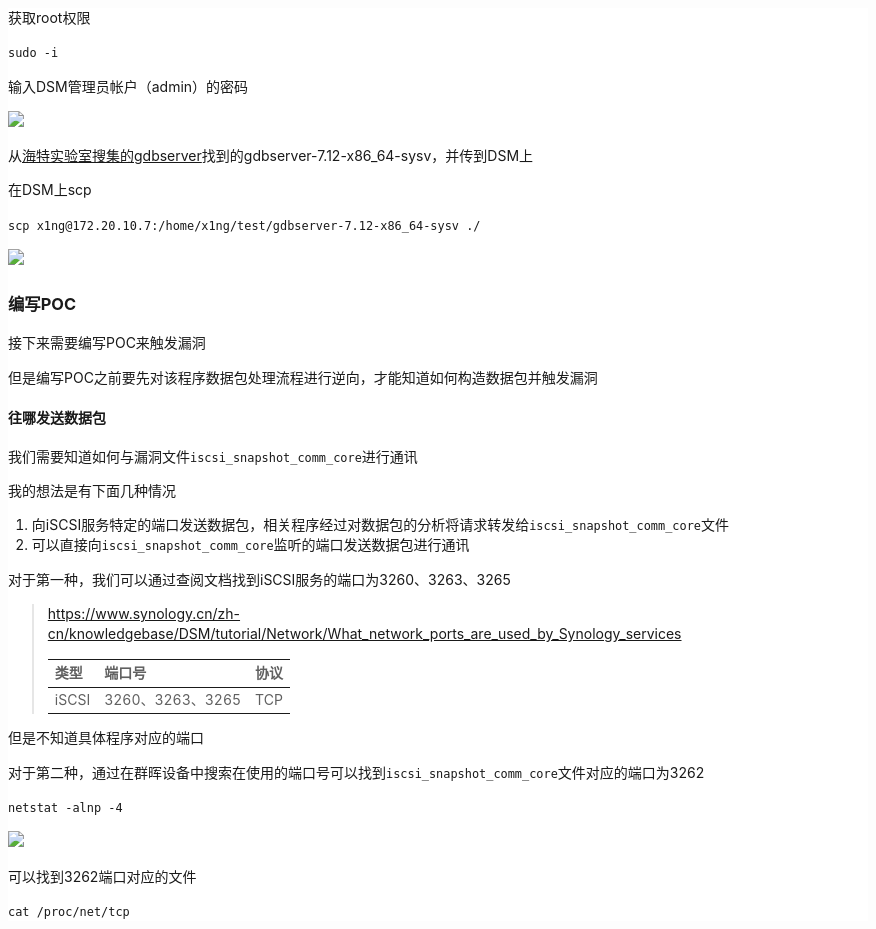 获取root权限

```
sudo -i
```

输入DSM管理员帐户（admin）的密码

![](https://tva1.sinaimg.cn/large/008eGmZEly1gozuvn13q7j314w0r8dh1.jpg)

从[海特实验室搜集的gdbserver](https://gitee.com/h4lo1/HatLab_Tools_Library/tree/master/%E9%9D%99%E6%80%81%E7%BC%96%E8%AF%91%E8%B0%83%E8%AF%95%E7%A8%8B%E5%BA%8F/gdbserver)找到的gdbserver-7.12-x86_64-sysv，并传到DSM上

在DSM上scp

```
scp x1ng@172.20.10.7:/home/x1ng/test/gdbserver-7.12-x86_64-sysv ./
```

![](https://tva1.sinaimg.cn/large/008i3skNly1gqy46zxhfsj30nh04374v.jpg)



### 编写POC

接下来需要编写POC来触发漏洞

但是编写POC之前要先对该程序数据包处理流程进行逆向，才能知道如何构造数据包并触发漏洞

#### 往哪发送数据包

我们需要知道如何与漏洞文件`iscsi_snapshot_comm_core`进行通讯

我的想法是有下面几种情况

1. 向iSCSI服务特定的端口发送数据包，相关程序经过对数据包的分析将请求转发给`iscsi_snapshot_comm_core`文件
2. 可以直接向`iscsi_snapshot_comm_core`监听的端口发送数据包进行通讯

对于第一种，我们可以通过查阅文档找到iSCSI服务的端口为3260、3263、3265

> https://www.synology.cn/zh-cn/knowledgebase/DSM/tutorial/Network/What_network_ports_are_used_by_Synology_services
>
> | 类型  | 端口号           | 协议 |
> | :---- | :--------------- | :--- |
> | iSCSI | 3260、3263、3265 | TCP  |

但是不知道具体程序对应的端口

对于第二种，通过在群晖设备中搜索在使用的端口号可以找到`iscsi_snapshot_comm_core`文件对应的端口为3262

```
netstat -alnp -4
```

![](https://tva1.sinaimg.cn/large/008i3skNly1gq9tbesh59j31fc0mwjvu.jpg)

可以找到3262端口对应的文件

```
cat /proc/net/tcp
```
